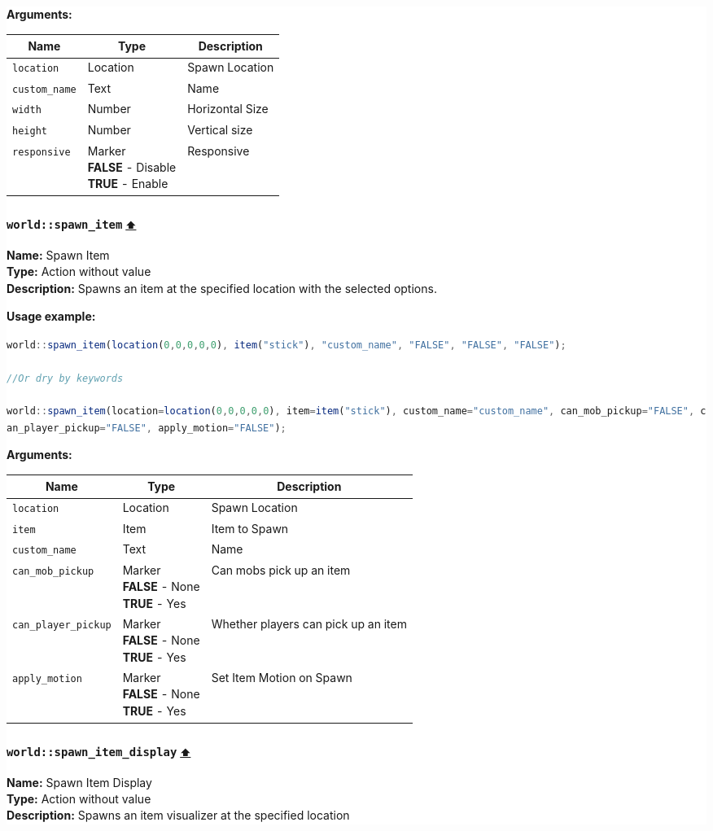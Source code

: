 **Arguments:**

| **Name**      | **Type**                                             | **Description** |
| ------------- | ---------------------------------------------------- | --------------- |
| `location`    | Location                                             | Spawn Location  |
| `custom_name` | Text                                                 | Name            |
| `width`       | Number                                               | Horizontal Size |
| `height`      | Number                                               | Vertical size   |
| `responsive`  | Marker<br/>**FALSE** - Disable<br/>**TRUE** - Enable | Responsive      |
<h3 id=game_spawn_item>
  <code>world::spawn_item</code>
  <a href="#" style="font-size: 12px; margin-left:">⬆️</a>
</h3>

**Name:** Spawn Item\
**Type:** Action without value\
**Description:** Spawns an item at the specified location with the selected options.

**Usage example:** 
```ts
world::spawn_item(location(0,0,0,0,0), item("stick"), "custom_name", "FALSE", "FALSE", "FALSE");

//Or dry by keywords

world::spawn_item(location=location(0,0,0,0,0), item=item("stick"), custom_name="custom_name", can_mob_pickup="FALSE", can_player_pickup="FALSE", apply_motion="FALSE");
```

**Arguments:**

| **Name**            | **Type**                                       | **Description**                     |
| ------------------- | ---------------------------------------------- | ----------------------------------- |
| `location`          | Location                                       | Spawn Location                      |
| `item`              | Item                                           | Item to Spawn                       |
| `custom_name`       | Text                                           | Name                                |
| `can_mob_pickup`    | Marker<br/>**FALSE** - None<br/>**TRUE** - Yes | Can mobs pick up an item            |
| `can_player_pickup` | Marker<br/>**FALSE** - None<br/>**TRUE** - Yes | Whether players can pick up an item |
| `apply_motion`      | Marker<br/>**FALSE** - None<br/>**TRUE** - Yes | Set Item Motion on Spawn            |
<h3 id=game_spawn_item_display>
  <code>world::spawn_item_display</code>
  <a href="#" style="font-size: 12px; margin-left:">⬆️</a>
</h3>

**Name:** Spawn Item Display\
**Type:** Action without value\
**Description:** Spawns an item visualizer at the specified location
